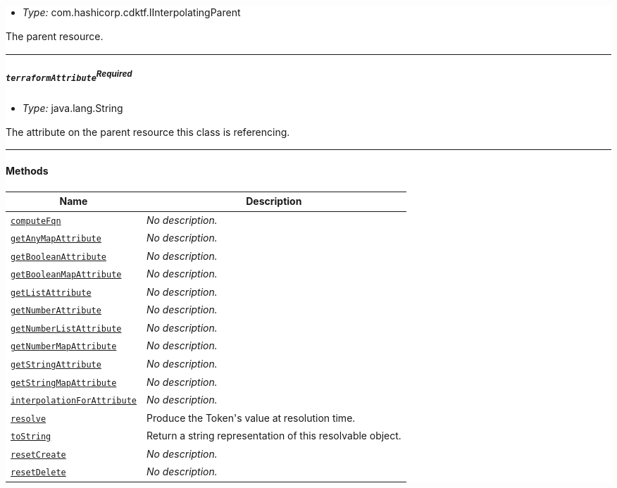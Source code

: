 - *Type:* com.hashicorp.cdktf.IInterpolatingParent

The parent resource.

---

##### `terraformAttribute`<sup>Required</sup> <a name="terraformAttribute" id="@cdktf/provider-opc.computeStorageVolume.ComputeStorageVolumeTimeoutsOutputReference.Initializer.parameter.terraformAttribute"></a>

- *Type:* java.lang.String

The attribute on the parent resource this class is referencing.

---

#### Methods <a name="Methods" id="Methods"></a>

| **Name** | **Description** |
| --- | --- |
| <code><a href="#@cdktf/provider-opc.computeStorageVolume.ComputeStorageVolumeTimeoutsOutputReference.computeFqn">computeFqn</a></code> | *No description.* |
| <code><a href="#@cdktf/provider-opc.computeStorageVolume.ComputeStorageVolumeTimeoutsOutputReference.getAnyMapAttribute">getAnyMapAttribute</a></code> | *No description.* |
| <code><a href="#@cdktf/provider-opc.computeStorageVolume.ComputeStorageVolumeTimeoutsOutputReference.getBooleanAttribute">getBooleanAttribute</a></code> | *No description.* |
| <code><a href="#@cdktf/provider-opc.computeStorageVolume.ComputeStorageVolumeTimeoutsOutputReference.getBooleanMapAttribute">getBooleanMapAttribute</a></code> | *No description.* |
| <code><a href="#@cdktf/provider-opc.computeStorageVolume.ComputeStorageVolumeTimeoutsOutputReference.getListAttribute">getListAttribute</a></code> | *No description.* |
| <code><a href="#@cdktf/provider-opc.computeStorageVolume.ComputeStorageVolumeTimeoutsOutputReference.getNumberAttribute">getNumberAttribute</a></code> | *No description.* |
| <code><a href="#@cdktf/provider-opc.computeStorageVolume.ComputeStorageVolumeTimeoutsOutputReference.getNumberListAttribute">getNumberListAttribute</a></code> | *No description.* |
| <code><a href="#@cdktf/provider-opc.computeStorageVolume.ComputeStorageVolumeTimeoutsOutputReference.getNumberMapAttribute">getNumberMapAttribute</a></code> | *No description.* |
| <code><a href="#@cdktf/provider-opc.computeStorageVolume.ComputeStorageVolumeTimeoutsOutputReference.getStringAttribute">getStringAttribute</a></code> | *No description.* |
| <code><a href="#@cdktf/provider-opc.computeStorageVolume.ComputeStorageVolumeTimeoutsOutputReference.getStringMapAttribute">getStringMapAttribute</a></code> | *No description.* |
| <code><a href="#@cdktf/provider-opc.computeStorageVolume.ComputeStorageVolumeTimeoutsOutputReference.interpolationForAttribute">interpolationForAttribute</a></code> | *No description.* |
| <code><a href="#@cdktf/provider-opc.computeStorageVolume.ComputeStorageVolumeTimeoutsOutputReference.resolve">resolve</a></code> | Produce the Token's value at resolution time. |
| <code><a href="#@cdktf/provider-opc.computeStorageVolume.ComputeStorageVolumeTimeoutsOutputReference.toString">toString</a></code> | Return a string representation of this resolvable object. |
| <code><a href="#@cdktf/provider-opc.computeStorageVolume.ComputeStorageVolumeTimeoutsOutputReference.resetCreate">resetCreate</a></code> | *No description.* |
| <code><a href="#@cdktf/provider-opc.computeStorageVolume.ComputeStorageVolumeTimeoutsOutputReference.resetDelete">resetDelete</a></code> | *No description.* |
